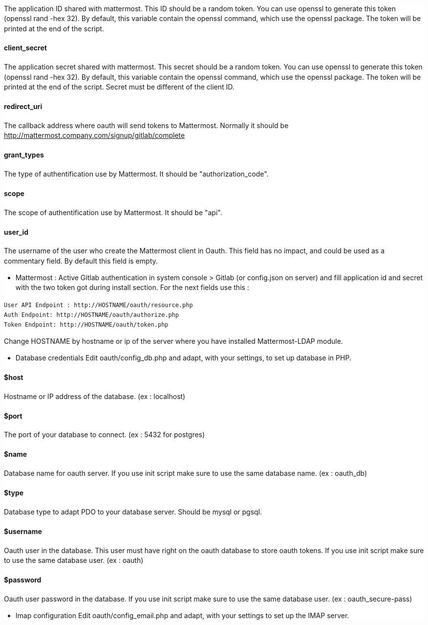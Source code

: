 The application ID shared with mattermost. This ID should be a random token. You can use openssl to generate this token (openssl rand -hex 32). By default, this variable contain the openssl command, which use the openssl package. The token will be printed at the end of the script. 
#### client_secret
The application secret shared with mattermost. This secret should be a random token. You can use openssl to generate this token (openssl rand -hex 32). By default, this variable contain the openssl command, which use the openssl package. The token will be printed at the end of the script. Secret must be different of the client ID.
#### redirect_uri
The callback address where oauth will send tokens to Mattermost. Normally it should be http://mattermost.company.com/signup/gitlab/complete
#### grant_types
The type of authentification use by Mattermost. It should be "authorization_code".
#### scope
The scope of authentification use by Mattermost. It should be "api".
#### user_id
The username of the user who create the Mattermost client in Oauth. This field has no impact, and could be used as a commentary field. By default this field is empty.

* Mattermost :
Active Gitlab authentication in system console > Gitlab (or config.json on server) and fill application id and secret with the two token got during install section. For the next fields use this :
```
User API Endpoint : http://HOSTNAME/oauth/resource.php
Auth Endpoint: http://HOSTNAME/oauth/authorize.php
Token Endpoint: http://HOSTNAME/oauth/token.php
```
Change HOSTNAME by hostname or ip of the server where you have installed Mattermost-LDAP module. 

* Database credentials
Edit oauth/config_db.php and adapt, with your settings, to set up database in PHP.

#### $host
Hostname or IP address of the database. (ex : localhost)
#### $port
The port of your database to connect. (ex : 5432 for postgres)
#### $name
Database name for oauth server. If you use init script make sure to use the same database name. (ex : oauth_db) 
#### $type
Database type to adapt PDO to your database server. Should be mysql or pgsql.
#### $username
Oauth user in the database. This user must have right on the oauth database to store oauth tokens. If you use init script make sure to use the same database user. (ex : oauth)
#### $password
Oauth user password in the database. If you use init script make sure to use the same database user. (ex : oauth_secure-pass)

* Imap configuration
Edit oauth/config_email.php and adapt, with your settings to set up the IMAP server.
